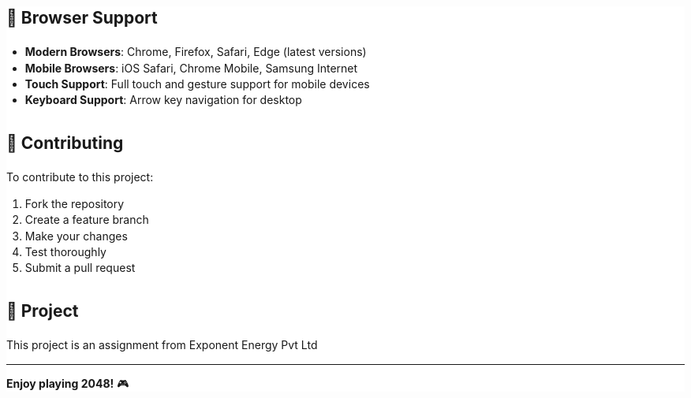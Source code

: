 ## 📱 Browser Support

- **Modern Browsers**: Chrome, Firefox, Safari, Edge (latest versions)
- **Mobile Browsers**: iOS Safari, Chrome Mobile, Samsung Internet
- **Touch Support**: Full touch and gesture support for mobile devices
- **Keyboard Support**: Arrow key navigation for desktop

## 🤝 Contributing

To contribute to this project:

1. Fork the repository
2. Create a feature branch
3. Make your changes
4. Test thoroughly
5. Submit a pull request

## 📄 Project

This project is an assignment from Exponent Energy Pvt Ltd

---

**Enjoy playing 2048!** 🎮
